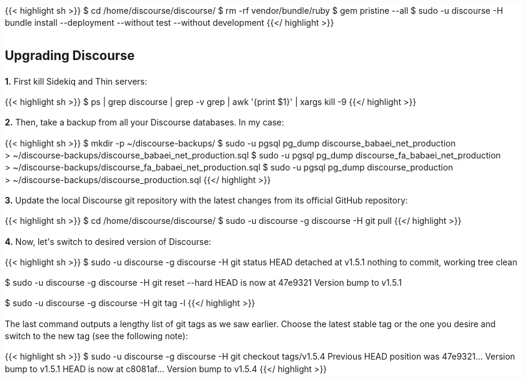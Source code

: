 {{< highlight sh >}}
$ cd /home/discourse/discourse/
$ rm -rf vendor/bundle/ruby
$ gem pristine --all
$ sudo -u discourse -H bundle install --deployment --without test --without development
{{</ highlight >}}


## Upgrading Discourse

__1.__ First kill Sidekiq and Thin servers:

{{< highlight sh >}}
$ ps | grep discourse | grep -v grep | awk '{print $1}' | xargs kill -9
{{</ highlight >}}

__2.__ Then, take a backup from all your Discourse databases. In my case:

{{< highlight sh >}}
$ mkdir -p ~/discourse-backups/
$ sudo -u pgsql pg_dump discourse_babaei_net_production \
    > ~/discourse-backups/discourse_babaei_net_production.sql
$ sudo -u pgsql pg_dump discourse_fa_babaei_net_production \
    > ~/discourse-backups/discourse_fa_babaei_net_production.sql
$ sudo -u pgsql pg_dump discourse_production \
    > ~/discourse-backups/discourse_production.sql
{{</ highlight >}}

__3.__ Update the local Discourse git repository with the latest changes from its official GitHub repository:

{{< highlight sh >}}
$ cd /home/discourse/discourse/
$ sudo -u discourse -g discourse -H git pull
{{</ highlight >}}

__4.__ Now, let's switch to desired version of Discourse:

{{< highlight sh >}}
$ sudo -u discourse -g discourse -H git status
HEAD detached at v1.5.1
nothing to commit, working tree clean

$ sudo -u discourse -g discourse -H git reset --hard
HEAD is now at 47e9321 Version bump to v1.5.1

$ sudo -u discourse -g discourse -H git tag -l
{{</ highlight >}}

The last command outputs a lengthy list of git tags as we saw earlier. Choose the latest stable tag or the one you desire and switch to the new tag (see the following note):

{{< highlight sh >}}
$ sudo -u discourse -g discourse -H git checkout tags/v1.5.4
Previous HEAD position was 47e9321... Version bump to v1.5.1
HEAD is now at c8081af... Version bump to v1.5.4
{{</ highlight >}}
